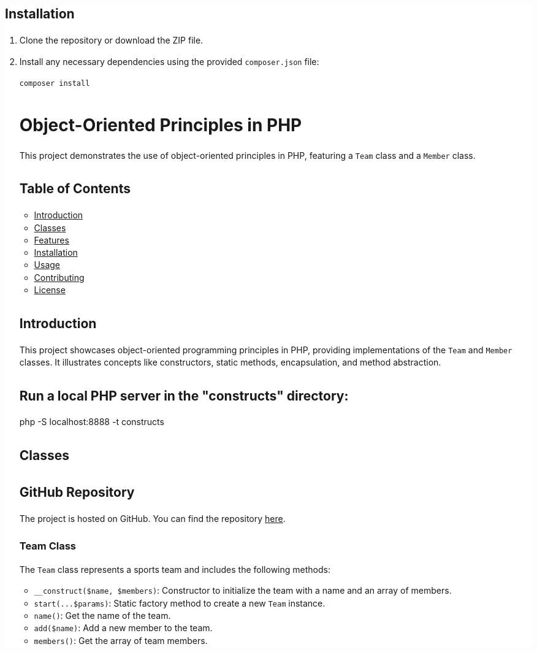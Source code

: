 ## Installation

1. Clone the repository or download the ZIP file.
2. Install any necessary dependencies using the provided `composer.json` file:

    ```bash
    composer install
    ```

    # Object-Oriented Principles in PHP

    This project demonstrates the use of object-oriented principles in PHP, featuring a `Team` class and a `Member` class.

    ## Table of Contents

    - [Introduction](#introduction)
    - [Classes](#classes)
    - [Features](#features)
    - [Installation](#installation)
    - [Usage](#usage)
    - [Contributing](#contributing)
    - [License](#license)

    ## Introduction

    This project showcases object-oriented programming principles in PHP, providing implementations of the `Team` and `Member` classes. It illustrates concepts like constructors, static methods, encapsulation, and method abstraction.

    ## Run a local PHP server in the "constructs" directory:

    php -S localhost:8888 -t constructs

    ## Classes

    ## GitHub Repository

    The project is hosted on GitHub. You can find the repository [here](https://github.com/victor90braz/02-object-oriented-principles-php).

    ### Team Class

    The `Team` class represents a sports team and includes the following methods:

    - `__construct($name, $members)`: Constructor to initialize the team with a name and an array of members.
    - `start(...$params)`: Static factory method to create a new `Team` instance.
    - `name()`: Get the name of the team.
    - `add($name)`: Add a new member to the team.
    - `members()`: Get the array of team members.
